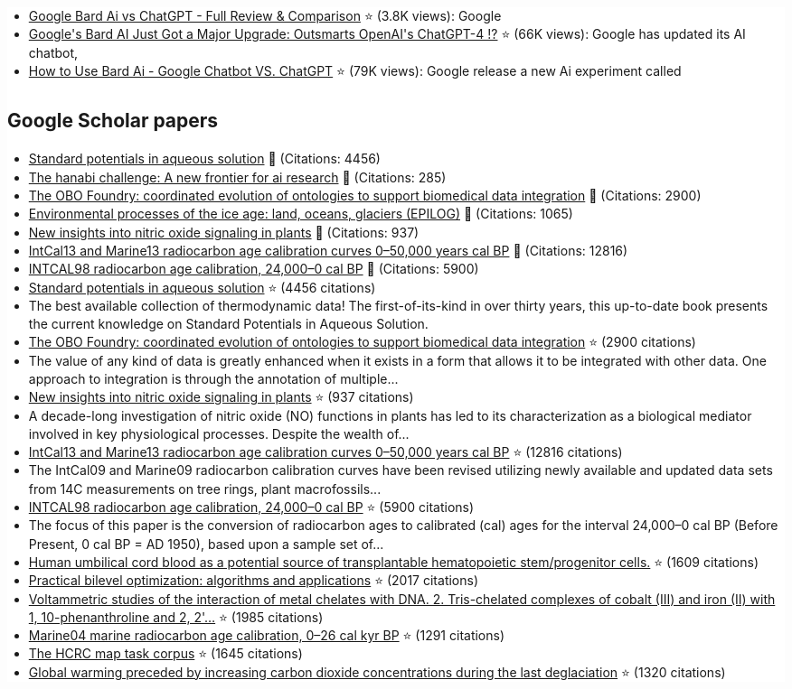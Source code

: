 - [Google Bard Ai vs ChatGPT - Full Review & Comparison](https://www.youtube.com/watch?v=H_FG6jQiVvg) ⭐ (3.8K views): Google
- [Google's Bard AI Just Got a Major Upgrade: Outsmarts OpenAI's ChatGPT-4 !?](https://www.youtube.com/watch?v=M4QVAcYBA-Y) ⭐ (66K views): Google has updated its AI chatbot,
- [How to Use Bard Ai - Google Chatbot VS. ChatGPT](https://www.youtube.com/watch?v=2M2pSADmSDs) ⭐ (79K views): Google release a new Ai experiment called

## Google Scholar papers

- [Standard potentials in aqueous solution](https://books.google.com/books?hl=en&lr=&id=XoZHDwAAQBAJ&oi=fnd&pg=IA3&dq=bard&ots=K3R8mzLxAH&sig=y2Csxb23I9vWyfVf7cUBl9NVdSg) 📖 (Citations: 4456)
- [The hanabi challenge: A new frontier for ai research](https://www.sciencedirect.com/science/article/pii/S0004370219300116) 📖 (Citations: 285)
- [The OBO Foundry: coordinated evolution of ontologies to support biomedical data integration](https://www.nature.com/articles/nbt1346) 📖 (Citations: 2900)
- [Environmental processes of the ice age: land, oceans, glaciers (EPILOG)](https://www.sciencedirect.com/science/article/pii/S0277379100001451) 📖 (Citations: 1065)
- [New insights into nitric oxide signaling in plants](https://www.annualreviews.org/doi/abs/10.1146/annurev.arplant.59.032607.092830) 📖 (Citations: 937)
- [IntCal13 and Marine13 radiocarbon age calibration curves 0–50,000 years cal BP](https://www.cambridge.org/core/journals/radiocarbon/article/intcal13-and-marine13-radiocarbon-age-calibration-curves-050000-years-cal-bp/FB97C1341F452BD6A410C6FE4E28E090) 📖 (Citations: 12816)
- [INTCAL98 radiocarbon age calibration, 24,000–0 cal BP](https://www.cambridge.org/core/journals/radiocarbon/article/intcal98-radiocarbon-age-calibration-240000-cal-bp/78DD63121EBD6B7C95A686A44D44C66D) 📖 (Citations: 5900)
- [Standard potentials in aqueous solution](https://books.google.com/books?hl=en&lr=&id=XoZHDwAAQBAJ&oi=fnd&pg=IA3&dq=bard&ots=K3R8mzLxAH&sig=y2Csxb23I9vWyfVf7cUBl9NVdSg) ⭐ (4456 citations)
- The best available collection of thermodynamic data! The first-of-its-kind in over thirty years, this up-to-date book presents the current knowledge on Standard Potentials in Aqueous Solution.
- [The OBO Foundry: coordinated evolution of ontologies to support biomedical data integration](https://www.nature.com/articles/nbt1346) ⭐ (2900 citations)
- The value of any kind of data is greatly enhanced when it exists in a form that allows it to be integrated with other data. One approach to integration is through the annotation of multiple...
- [New insights into nitric oxide signaling in plants](https://www.annualreviews.org/doi/abs/10.1146/annurev.arplant.59.032607.092830) ⭐ (937 citations)
- A decade-long investigation of nitric oxide (NO) functions in plants has led to its characterization as a biological mediator involved in key physiological processes. Despite the wealth of...
- [IntCal13 and Marine13 radiocarbon age calibration curves 0–50,000 years cal BP](https://www.cambridge.org/core/journals/radiocarbon/article/intcal13-and-marine13-radiocarbon-age-calibration-curves-050000-years-cal-bp/FB97C1341F452BD6A410C6FE4E28E090) ⭐ (12816 citations)
- The IntCal09 and Marine09 radiocarbon calibration curves have been revised utilizing newly available and updated data sets from 14C measurements on tree rings, plant macrofossils...
- [INTCAL98 radiocarbon age calibration, 24,000–0 cal BP](https://www.cambridge.org/core/journals/radiocarbon/article/intcal98-radiocarbon-age-calibration-240000-cal-bp/78DD63121EBD6B7C95A686A44D44C66D) ⭐ (5900 citations)
- The focus of this paper is the conversion of radiocarbon ages to calibrated (cal) ages for the interval 24,000–0 cal BP (Before Present, 0 cal BP = AD 1950), based upon a sample set of...
- [Human umbilical cord blood as a potential source of transplantable hematopoietic stem/progenitor cells.](https://www.pnas.org/doi/abs/10.1073/pnas.86.10.3828) ⭐ (1609 citations)
- [Practical bilevel optimization: algorithms and applications](https://books.google.com/books?hl=en&lr=&id=RPfTBwAAQBAJ&oi=fnd&pg=PR11&dq=bard&ots=dvv-qkGM2Q&sig=UE3bDxj4zX3_Z-o-sSjjaggoxJo) ⭐ (2017 citations)
- [Voltammetric studies of the interaction of metal chelates with DNA. 2. Tris-chelated complexes of cobalt (III) and iron (II) with 1, 10-phenanthroline and 2, 2'…](https://pubs.acs.org/doi/pdf/10.1021/ja00206a020) ⭐ (1985 citations)
- [Marine04 marine radiocarbon age calibration, 0–26 cal kyr BP](https://www.cambridge.org/core/journals/radiocarbon/article/marine04-marine-radiocarbon-age-calibration-026-cal-kyr-bp/55E9F7388414D01CD87D0A3BDB9CD643) ⭐ (1291 citations)
- [The HCRC map task corpus](https://journals.sagepub.com/doi/abs/10.1177/002383099103400404) ⭐ (1645 citations)
- [Global warming preceded by increasing carbon dioxide concentrations during the last deglaciation](https://www.nature.com/articles/nature10915) ⭐ (1320 citations)